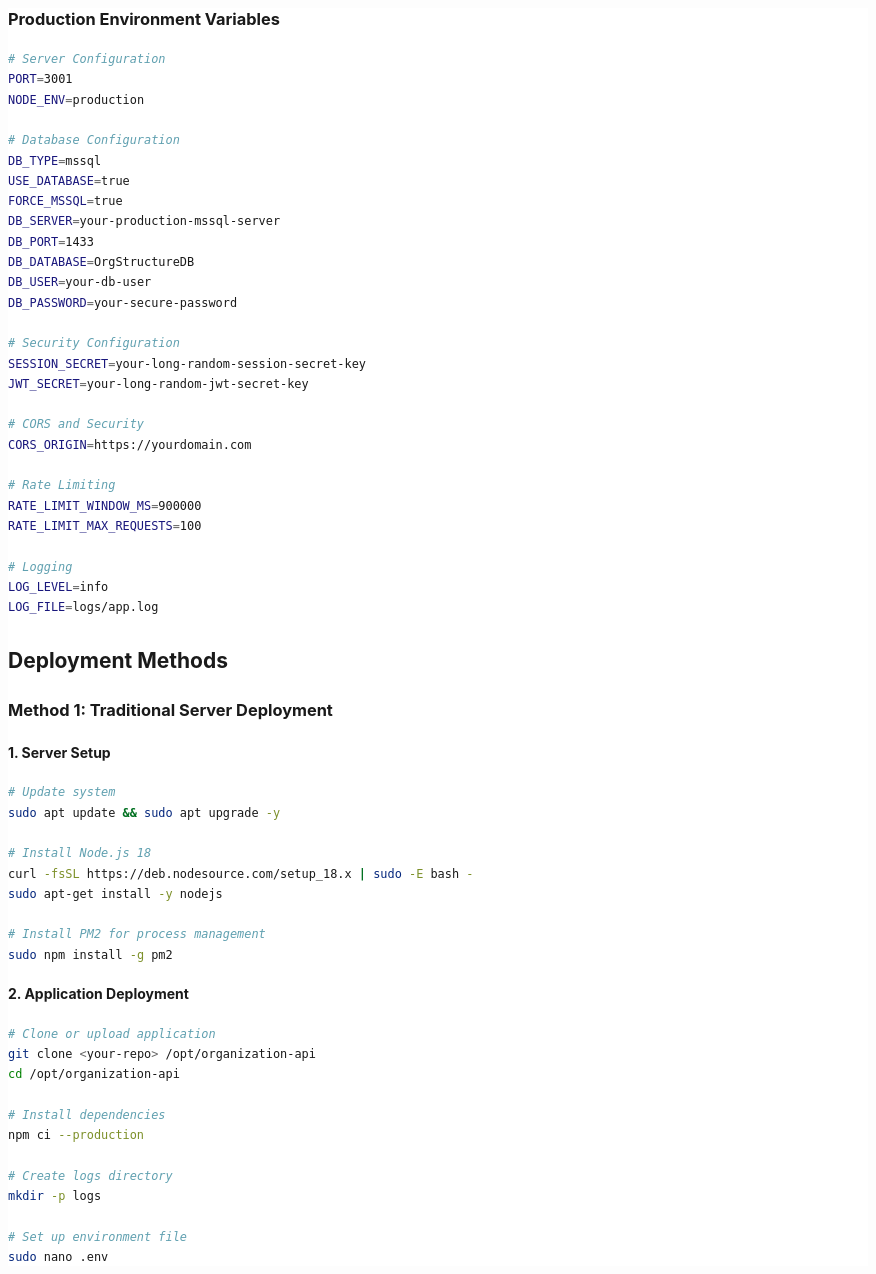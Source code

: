 ### Production Environment Variables
```bash
# Server Configuration
PORT=3001
NODE_ENV=production

# Database Configuration
DB_TYPE=mssql
USE_DATABASE=true
FORCE_MSSQL=true
DB_SERVER=your-production-mssql-server
DB_PORT=1433
DB_DATABASE=OrgStructureDB
DB_USER=your-db-user
DB_PASSWORD=your-secure-password

# Security Configuration
SESSION_SECRET=your-long-random-session-secret-key
JWT_SECRET=your-long-random-jwt-secret-key

# CORS and Security
CORS_ORIGIN=https://yourdomain.com

# Rate Limiting
RATE_LIMIT_WINDOW_MS=900000
RATE_LIMIT_MAX_REQUESTS=100

# Logging
LOG_LEVEL=info
LOG_FILE=logs/app.log
```

## Deployment Methods

### Method 1: Traditional Server Deployment

#### 1. Server Setup
```bash
# Update system
sudo apt update && sudo apt upgrade -y

# Install Node.js 18
curl -fsSL https://deb.nodesource.com/setup_18.x | sudo -E bash -
sudo apt-get install -y nodejs

# Install PM2 for process management
sudo npm install -g pm2
```

#### 2. Application Deployment
```bash
# Clone or upload application
git clone <your-repo> /opt/organization-api
cd /opt/organization-api

# Install dependencies
npm ci --production

# Create logs directory
mkdir -p logs

# Set up environment file
sudo nano .env
```